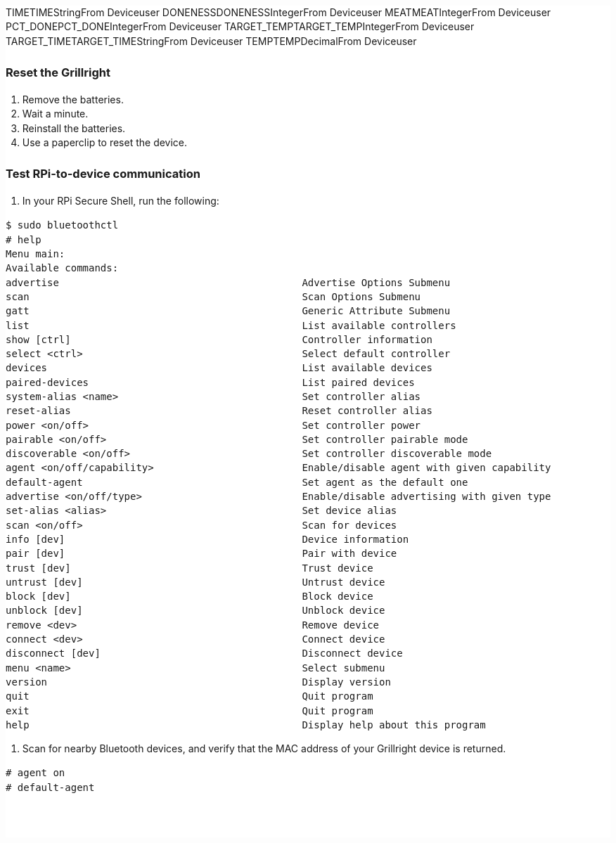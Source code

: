 <tr><td>TIME</td><td>TIME</td><td>String</td><td>From Device</td><td>user</td></tr>
<tr><td>DONENESS</td><td>DONENESS</td><td>Integer</td><td>From Device</td><td>user</td></tr>
<tr><td>MEAT</td><td>MEAT</td><td>Integer</td><td>From Device</td><td>user</td></tr>
<tr><td>PCT_DONE</td><td>PCT_DONE</td><td>Integer</td><td>From Device</td><td>user</td></tr>
<tr><td>TARGET_TEMP</td><td>TARGET_TEMP</td><td>Integer</td><td>From Device</td><td>user</td></tr>
<tr><td>TARGET_TIME</td><td>TARGET_TIME</td><td>String</td><td>From Device</td><td>user</td></tr>
<tr><td>TEMP</td><td>TEMP</td><td>Decimal</td><td>From Device</td><td>user</td></tr>
</table>

### Reset the Grillright

1. Remove the batteries.
1. Wait a minute. 
1. Reinstall the batteries. 
1. Use a paperclip to reset the device.

### Test RPi-to-device communication

1. In your RPi Secure Shell, run the following:
<pre>
$ sudo bluetoothctl
# help
Menu main:
Available commands:
advertise                                         Advertise Options Submenu
scan                                              Scan Options Submenu
gatt                                              Generic Attribute Submenu
list                                              List available controllers
show [ctrl]                                       Controller information
select &lt;ctrl&gt;                                     Select default controller
devices                                           List available devices
paired-devices                                    List paired devices
system-alias &lt;name&gt;                               Set controller alias
reset-alias                                       Reset controller alias
power &lt;on/off&gt;                                    Set controller power
pairable &lt;on/off&gt;                                 Set controller pairable mode
discoverable &lt;on/off&gt;                             Set controller discoverable mode
agent &lt;on/off/capability&gt;                         Enable/disable agent with given capability
default-agent                                     Set agent as the default one
advertise &lt;on/off/type&gt;                           Enable/disable advertising with given type
set-alias &lt;alias&gt;                                 Set device alias
scan &lt;on/off&gt;                                     Scan for devices
info [dev]                                        Device information
pair [dev]                                        Pair with device
trust [dev]                                       Trust device
untrust [dev]                                     Untrust device
block [dev]                                       Block device
unblock [dev]                                     Unblock device
remove &lt;dev&gt;                                      Remove device
connect &lt;dev&gt;                                     Connect device
disconnect [dev]                                  Disconnect device
menu &lt;name&gt;                                       Select submenu
version                                           Display version
quit                                              Quit program
exit                                              Quit program
help                                              Display help about this program
</pre>
1. Scan for nearby Bluetooth devices, and verify that the MAC address of your Grillright device is returned.
<pre>
&#x23; agent on
&#x23; default-agent